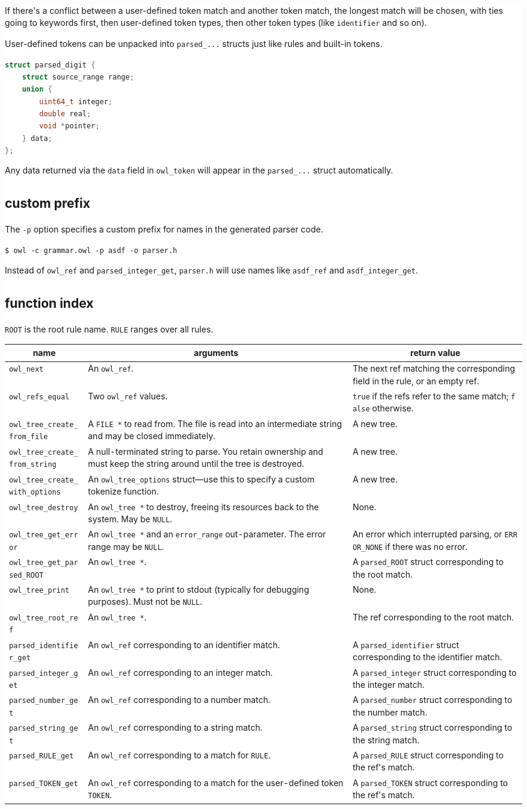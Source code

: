 If there's a conflict between a user-defined token match and another token match, the longest match will be chosen, with ties going to keywords first, then user-defined token types, then other token types (like `identifier` and so on).

User-defined tokens can be unpacked into `parsed_...` structs just like rules and built-in tokens.

```C
struct parsed_digit {
    struct source_range range;
    union {
        uint64_t integer;
        double real;
        void *pointer;
    } data;
};
```

Any data returned via the `data` field in `owl_token` will appear in the `parsed_...` struct automatically.

## custom prefix

The `-p` option specifies a custom prefix for names in the generated parser code.

```console
$ owl -c grammar.owl -p asdf -o parser.h
```

Instead of `owl_ref` and `parsed_integer_get`, `parser.h` will use names like `asdf_ref` and `asdf_integer_get`.

## function index

`ROOT` is the root rule name.  `RULE` ranges over all rules.

| name | arguments | return value |
| --- | --- | --- |
| `owl_next` | An `owl_ref`. | The next ref matching the corresponding field in the rule, or an empty ref. |
| `owl_refs_equal` | Two `owl_ref` values. | `true` if the refs refer to the same match; `false` otherwise. |
| `owl_tree_create_from_file` | A `FILE *` to read from.  The file is read into an intermediate string and may be closed immediately. | A new tree. |
| `owl_tree_create_from_string` | A null-terminated string to parse.  You retain ownership and must keep the string around until the tree is destroyed. | A new tree. |
| `owl_tree_create_with_options` | An `owl_tree_options` struct—use this to specify a custom tokenize function. | A new tree. |
| `owl_tree_destroy` | An `owl_tree *` to destroy, freeing its resources back to the system.  May be `NULL`. | None. |
| `owl_tree_get_error` | An `owl_tree *` and an `error_range` out-parameter.  The error range may be `NULL`. | An error which interrupted parsing, or `ERROR_NONE` if there was no error. |
| `owl_tree_get_parsed_ROOT` | An `owl_tree *`. | A `parsed_ROOT` struct corresponding to the root match. |
| `owl_tree_print` | An `owl_tree *` to print to stdout (typically for debugging purposes).  Must not be `NULL`. | None. |
| `owl_tree_root_ref` | An `owl_tree *`. | The ref corresponding to the root match. |
| `parsed_identifier_get` | An `owl_ref` corresponding to an identifier match. | A `parsed_identifier` struct corresponding to the identifier match. |
| `parsed_integer_get` | An `owl_ref` corresponding to an integer match. | A `parsed_integer` struct corresponding to the integer match. |
| `parsed_number_get` | An `owl_ref` corresponding to a number match. | A `parsed_number` struct corresponding to the number match. |
| `parsed_string_get` | An `owl_ref` corresponding to a string match. | A `parsed_string` struct corresponding to the string match. |
| `parsed_RULE_get` | An `owl_ref` corresponding to a match for `RULE`. | A `parsed_RULE` struct corresponding to the ref's match. |
| `parsed_TOKEN_get` | An `owl_ref` corresponding to a match for the user-defined token `TOKEN`. | A `parsed_TOKEN` struct corresponding to the ref's match. |
